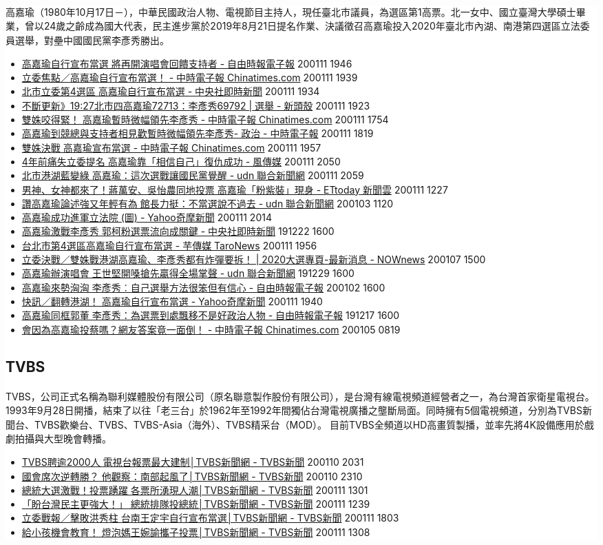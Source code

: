 高嘉瑜（1980年10月17日－），中華民國政治人物、電視節目主持人，現任臺北市議員，為選區第1高票。北一女中、國立臺灣大學碩士畢業，曾以24歲之齡成為國大代表，民主進步黨於2019年8月21日提名作業、決議徵召高嘉瑜投入2020年臺北市內湖、南港第四選區立法委員選舉，對壘中國國民黨李彥秀勝出。
- [高嘉瑜自行宣布當選 將再開演唱會回饋支持者 - 自由時報電子報](https://news.ltn.com.tw/news/politics/breakingnews/3037335 "高嘉瑜自行宣布當選 將再開演唱會回饋支持者 - 自由時報電子報") 200111 1946
- [立委焦點／高嘉瑜自行宣布當選！ - 中時電子報 Chinatimes.com](https://www.chinatimes.com/realtimenews/20200111003271-260407 "立委焦點／高嘉瑜自行宣布當選！ - 中時電子報 Chinatimes.com") 200111 1939
- [北市立委第4選區 高嘉瑜自行宣布當選 - 中央社即時新聞](https://www.cna.com.tw/news/firstnews/202001115020.aspx "北市立委第4選區 高嘉瑜自行宣布當選 - 中央社即時新聞") 200111 1934
- [不斷更新》19:27北市四高嘉瑜72713：李彥秀69792 | 選舉 - 新頭殼](https://newtalk.tw/news/view/2020-01-11/352821 "不斷更新》19:27北市四高嘉瑜72713：李彥秀69792 | 選舉 - 新頭殼") 200111 1923
- [雙姝咬得緊！ 高嘉瑜暫時微幅領先李彥秀 - 中時電子報 Chinatimes.com](https://www.chinatimes.com/realtimenews/20200111002707-260407 "雙姝咬得緊！ 高嘉瑜暫時微幅領先李彥秀 - 中時電子報 Chinatimes.com") 200111 1754
- [高嘉瑜到競總與支持者相見歡暫時微幅領先李彥秀- 政治 - 中時電子報](https://www.chinatimes.com/realtimenews/20200111002812-260407 "高嘉瑜到競總與支持者相見歡暫時微幅領先李彥秀- 政治 - 中時電子報") 200111 1819
- [雙姝決戰 高嘉瑜宣布當選 - 中時電子報 Chinatimes.com](https://www.chinatimes.com/realtimenews/20200111003314-260407 "雙姝決戰 高嘉瑜宣布當選 - 中時電子報 Chinatimes.com") 200111 1957
- [4年前痛失立委提名 高嘉瑜靠「相信自己」復仇成功 - 風傳媒](https://www.storm.mg/article/2171045 "4年前痛失立委提名 高嘉瑜靠「相信自己」復仇成功 - 風傳媒") 200111 2050
- [北市港湖藍變綠 高嘉瑜：這次選戰讓國民黨覺醒 - udn 聯合新聞網](https://udn.com/news/story/6656/4282133 "北市港湖藍變綠 高嘉瑜：這次選戰讓國民黨覺醒 - udn 聯合新聞網") 200111 2059
- [男神、女神都來了！蔣萬安、吳怡農同地投票 高嘉瑜「粉紫裝」現身 - ETtoday 新聞雲](https://www.ettoday.net/news/20200111/1622963.htm "男神、女神都來了！蔣萬安、吳怡農同地投票 高嘉瑜「粉紫裝」現身 - ETtoday 新聞雲") 200111 1227
- [讚高嘉瑜論述強又年輕有為 館長力挺：不當選說不過去 - udn 聯合新聞網](https://udn.com/news/story/7548/4264889 "讚高嘉瑜論述強又年輕有為 館長力挺：不當選說不過去 - udn 聯合新聞網") 200103 1120
- [高嘉瑜成功進軍立法院 (圖) - Yahoo奇摩新聞](https://tw.news.yahoo.com/%E9%AB%98%E5%98%89%E7%91%9C%E6%88%90%E5%8A%9F%E9%80%B2%E8%BB%8D%E7%AB%8B%E6%B3%95%E9%99%A2-%E5%9C%96-121423517.html "高嘉瑜成功進軍立法院 (圖) - Yahoo奇摩新聞") 200111 2014
- [高嘉瑜激戰李彥秀 郭柯粉選票流向成關鍵 - 中央社即時新聞](https://www.cna.com.tw/news/firstnews/201912220022.aspx "高嘉瑜激戰李彥秀 郭柯粉選票流向成關鍵 - 中央社即時新聞") 191222 1600
- [台北市第4選區高嘉瑜自行宣布當選 - 芋傳媒 TaroNews](https://taronews.tw/2020/01/11/584490/ "台北市第4選區高嘉瑜自行宣布當選 - 芋傳媒 TaroNews") 200111 1956
- [立委決戰／雙姝戰港湖高嘉瑜、李彥秀都有炸彈要拆！ | 2020大選專頁-最新消息 - NOWnews](https://www.nownews.com/news/20200107/3865879/ "立委決戰／雙姝戰港湖高嘉瑜、李彥秀都有炸彈要拆！ | 2020大選專頁-最新消息 - NOWnews") 200107 1500
- [高嘉瑜辦演唱會 王世堅開嗓搶先贏得全場掌聲 - udn 聯合新聞網](https://udn.com/news/story/6656/4256210 "高嘉瑜辦演唱會 王世堅開嗓搶先贏得全場掌聲 - udn 聯合新聞網") 191229 1600
- [高嘉瑜來勢洶洶 李彥秀︰自己選舉方法很笨但有信心 - 自由時報電子報](https://news.ltn.com.tw/news/politics/breakingnews/3027810 "高嘉瑜來勢洶洶 李彥秀︰自己選舉方法很笨但有信心 - 自由時報電子報") 200102 1600
- [快訊／翻轉港湖！ 高嘉瑜自行宣布當選 - Yahoo奇摩新聞](https://tw.news.yahoo.com/%E5%BF%AB%E8%A8%8A-%E7%BF%BB%E8%BD%89%E6%B8%AF%E6%B9%96-%E9%AB%98%E5%98%89%E7%91%9C%E8%87%AA%E8%A1%8C%E5%AE%A3%E5%B8%83%E7%95%B6%E9%81%B8-114034039.html "快訊／翻轉港湖！ 高嘉瑜自行宣布當選 - Yahoo奇摩新聞") 200111 1940
- [高嘉瑜同框郭董 李彥秀：為選票到處飄移不是好政治人物 - 自由時報電子報](https://news.ltn.com.tw/news/politics/breakingnews/3011965 "高嘉瑜同框郭董 李彥秀：為選票到處飄移不是好政治人物 - 自由時報電子報") 191217 1600
- [會因為高嘉瑜投蔡嗎？網友答案竟一面倒！ - 中時電子報 Chinatimes.com](https://www.chinatimes.com/realtimenews/20200105000960-260407 "會因為高嘉瑜投蔡嗎？網友答案竟一面倒！ - 中時電子報 Chinatimes.com") 200105 0819

## TVBS

TVBS，公司正式名稱為聯利媒體股份有限公司（原名聯意製作股份有限公司），是台灣有線電視頻道經營者之一，為台灣首家衛星電視台。1993年9月28日開播，結束了以往「老三台」於1962年至1992年間獨佔台灣電視廣播之壟斷局面。同時擁有5個電視頻道，分別為TVBS新聞台、TVBS歡樂台、TVBS、TVBS-Asia（海外）、TVBS精采台（MOD）。
目前TVBS全頻道以HD高畫質製播，並率先將4K設備應用於戲劇拍攝與大型晚會轉播。
- [TVBS聘逾2000人 電視台報票最大建制│TVBS新聞網 - TVBS新聞](https://news.tvbs.com.tw/politics/1261146 "TVBS聘逾2000人 電視台報票最大建制│TVBS新聞網 - TVBS新聞") 200110 2031
- [國會席次逆轉勝？ 他觀察：南部起風了│TVBS新聞網 - TVBS新聞](https://news.tvbs.com.tw/politics/1261238 "國會席次逆轉勝？ 他觀察：南部起風了│TVBS新聞網 - TVBS新聞") 200110 2310
- [總統大選激戰！投票踴躍 各票所湧現人潮│TVBS新聞網 - TVBS新聞](https://news.tvbs.com.tw/politics/1261381 "總統大選激戰！投票踴躍 各票所湧現人潮│TVBS新聞網 - TVBS新聞") 200111 1301
- [「盼台灣民主更強大！」 總統排隊投總統│TVBS新聞網 - TVBS新聞](https://news.tvbs.com.tw/politics/1261380 "「盼台灣民主更強大！」 總統排隊投總統│TVBS新聞網 - TVBS新聞") 200111 1239
- [立委戰報／擊敗洪秀柱 台南王定宇自行宣布當選│TVBS新聞網 - TVBS新聞](https://news.tvbs.com.tw/politics/1261494 "立委戰報／擊敗洪秀柱 台南王定宇自行宣布當選│TVBS新聞網 - TVBS新聞") 200111 1803
- [給小孩機會教育！ 燈泡媽王婉諭攜子投票│TVBS新聞網 - TVBS新聞](https://news.tvbs.com.tw/politics/1261382 "給小孩機會教育！ 燈泡媽王婉諭攜子投票│TVBS新聞網 - TVBS新聞") 200111 1308